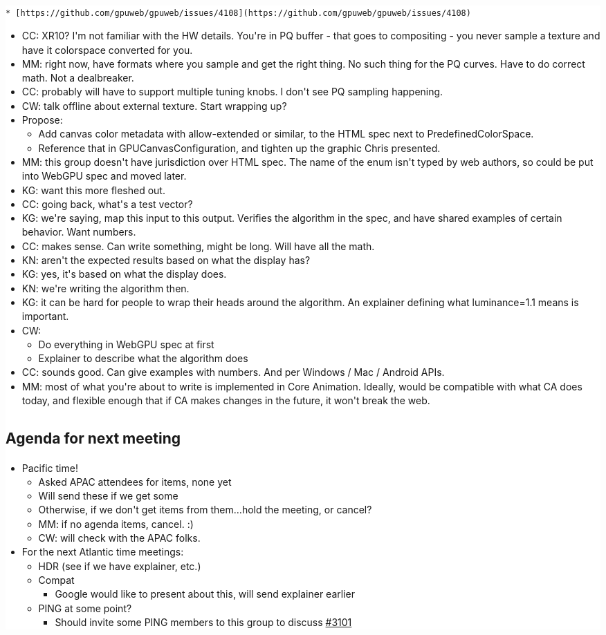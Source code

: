     * [https://github.com/gpuweb/gpuweb/issues/4108](https://github.com/gpuweb/gpuweb/issues/4108)  
* CC: XR10? I'm not familiar with the HW details. You're in PQ buffer - that goes to compositing - you never sample a texture and have it colorspace converted for you.
* MM: right now, have formats where you sample and get the right thing. No such thing for the PQ curves. Have to do correct math. Not a dealbreaker.
* CC: probably will have to support multiple tuning knobs. I don't see PQ sampling happening.
* CW: talk offline about external texture. Start wrapping up?
* Propose:
    * Add canvas color metadata with allow-extended or similar, to the HTML spec next to PredefinedColorSpace.
    * Reference that in GPUCanvasConfiguration, and tighten up the graphic Chris presented.
* MM: this group doesn't have jurisdiction over HTML spec. The name of the enum isn't typed by web authors, so could be put into WebGPU spec and moved later.
* KG: want this more fleshed out.
* CC: going back, what's a test vector?
* KG: we're saying, map this input to this output. Verifies the algorithm in the spec, and have shared examples of certain behavior. Want numbers.
* CC: makes sense. Can write something, might be long. Will have all the math.
* KN: aren't the expected results based on what the display has?
* KG: yes, it's based on what the display does.
* KN: we're writing the algorithm then.
* KG: it can be hard for people to wrap their heads around the algorithm. An explainer defining what luminance=1.1 means is important.
* CW:
    * Do everything in WebGPU spec at first
    * Explainer to describe what the algorithm does
* CC: sounds good. Can give examples with numbers. And per Windows / Mac / Android APIs.
* MM: most of what you're about to write is implemented in Core Animation. Ideally, would be compatible with what CA does today, and flexible enough that if CA makes changes in the future, it won't break the web.


## Agenda for next meeting



* Pacific time!
    * Asked APAC attendees for items, none yet
    * Will send these if we get some
    * Otherwise, if we don't get items from them…hold the meeting, or cancel?
    * MM: if no agenda items, cancel. :)
    * CW: will check with the APAC folks.
* For the next Atlantic time meetings:
    * HDR (see if we have explainer, etc.)
    * Compat
        * Google would like to present about this, will send explainer earlier
    * PING at some point?
        * Should invite some PING members to this group to discuss [#3101](https://github.com/gpuweb/gpuweb/issues/3101)